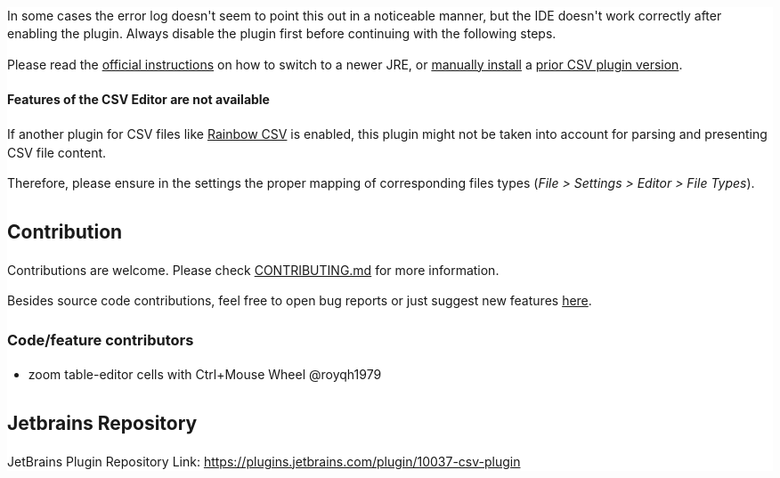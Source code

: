 In some cases the error log doesn't seem to point this out in a noticeable manner, but the IDE doesn't work correctly after enabling the plugin. Always disable the plugin first before continuing with the following steps.

Please read the [official instructions](https://intellij-support.jetbrains.com/hc/en-us/articles/206544879-Selecting-the-JDK-version-the-IDE-will-run-under) on how to switch to a newer JRE, or [manually install](https://github.com/SeeSharpSoft/intellij-csv-validator#installation) a [prior CSV plugin version](https://github.com/SeeSharpSoft/intellij-csv-validator/releases/tag/2.10.0).

#### Features of the CSV Editor are not available

If another plugin for CSV files like [Rainbow CSV](https://plugins.jetbrains.com/plugin/12896-rainbow-csv) is enabled, this plugin might not be taken into account for parsing and presenting CSV file content.

Therefore, please ensure in the settings the proper mapping of corresponding files types (_File > Settings > Editor > File Types_).

## Contribution

Contributions are welcome. Please check [CONTRIBUTING.md](./CONTRIBUTING.md) for more information.

Besides source code contributions, feel free to open bug reports or just suggest new features [here](https://github.com/SeeSharpSoft/intellij-csv-validator/issues).

### Code/feature contributors

- zoom table-editor cells with Ctrl+Mouse Wheel @royqh1979

## Jetbrains Repository

JetBrains Plugin Repository Link: https://plugins.jetbrains.com/plugin/10037-csv-plugin
